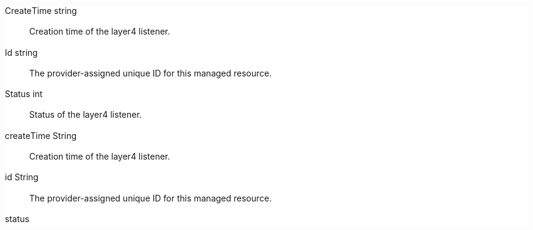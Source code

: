 
<div>
<pulumi-choosable type="language" values="go">
<dl class="resources-properties"><dt class="property-"
            title="">
        <span id="createtime_go">
<a data-swiftype-name="resource-property" data-swiftype-type="text" href="#createtime_go" style="color: inherit; text-decoration: inherit;">Create<wbr>Time</a>
</span>
        <span class="property-indicator"></span>
        <span class="property-type">string</span>
    </dt>
    <dd><p>Creation time of the layer4 listener.</p>
</dd><dt class="property-"
            title="">
        <span id="id_go">
<a data-swiftype-name="resource-property" data-swiftype-type="text" href="#id_go" style="color: inherit; text-decoration: inherit;">Id</a>
</span>
        <span class="property-indicator"></span>
        <span class="property-type">string</span>
    </dt>
    <dd><p>The provider-assigned unique ID for this managed resource.</p>
</dd><dt class="property-"
            title="">
        <span id="status_go">
<a data-swiftype-name="resource-property" data-swiftype-type="text" href="#status_go" style="color: inherit; text-decoration: inherit;">Status</a>
</span>
        <span class="property-indicator"></span>
        <span class="property-type">int</span>
    </dt>
    <dd><p>Status of the layer4 listener.</p>
</dd></dl>
</pulumi-choosable>
</div>

<div>
<pulumi-choosable type="language" values="java">
<dl class="resources-properties"><dt class="property-"
            title="">
        <span id="createtime_java">
<a data-swiftype-name="resource-property" data-swiftype-type="text" href="#createtime_java" style="color: inherit; text-decoration: inherit;">create<wbr>Time</a>
</span>
        <span class="property-indicator"></span>
        <span class="property-type">String</span>
    </dt>
    <dd><p>Creation time of the layer4 listener.</p>
</dd><dt class="property-"
            title="">
        <span id="id_java">
<a data-swiftype-name="resource-property" data-swiftype-type="text" href="#id_java" style="color: inherit; text-decoration: inherit;">id</a>
</span>
        <span class="property-indicator"></span>
        <span class="property-type">String</span>
    </dt>
    <dd><p>The provider-assigned unique ID for this managed resource.</p>
</dd><dt class="property-"
            title="">
        <span id="status_java">
<a data-swiftype-name="resource-property" data-swiftype-type="text" href="#status_java" style="color: inherit; text-decoration: inherit;">status</a>